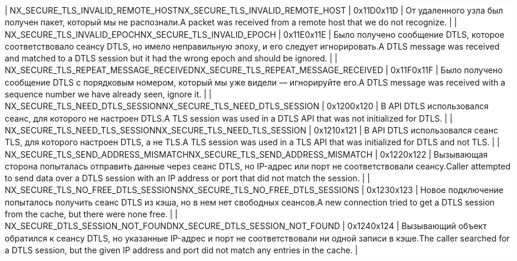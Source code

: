 | <span data-ttu-id="fe755-454">NX_SECURE_TLS_INVALID_REMOTE_HOST</span><span class="sxs-lookup"><span data-stu-id="fe755-454">NX_SECURE_TLS_INVALID_REMOTE_HOST</span></span>                 | <span data-ttu-id="fe755-455">0x11D</span><span class="sxs-lookup"><span data-stu-id="fe755-455">0x11D</span></span>  | <span data-ttu-id="fe755-456">От удаленного узла был получен пакет, который мы не распознали.</span><span class="sxs-lookup"><span data-stu-id="fe755-456">A packet was received from a remote host that we do not recognize.</span></span>                                                                                            |
| <span data-ttu-id="fe755-457">NX_SECURE_TLS_INVALID_EPOCH</span><span class="sxs-lookup"><span data-stu-id="fe755-457">NX_SECURE_TLS_INVALID_EPOCH</span></span>                        | <span data-ttu-id="fe755-458">0x11E</span><span class="sxs-lookup"><span data-stu-id="fe755-458">0x11E</span></span>  | <span data-ttu-id="fe755-459">Было получено сообщение DTLS, которое соответствовало сеансу DTLS, но имело неправильную эпоху, и его следует игнорировать.</span><span class="sxs-lookup"><span data-stu-id="fe755-459">A DTLS message was received and matched to a DTLS session but it had the wrong epoch and should be ignored.</span></span>                                                   |
| <span data-ttu-id="fe755-460">NX_SECURE_TLS_REPEAT_MESSAGE_RECEIVED</span><span class="sxs-lookup"><span data-stu-id="fe755-460">NX_SECURE_TLS_REPEAT_MESSAGE_RECEIVED</span></span>             | <span data-ttu-id="fe755-461">0x11F</span><span class="sxs-lookup"><span data-stu-id="fe755-461">0x11F</span></span>  | <span data-ttu-id="fe755-462">Было получено сообщение DTLS с порядковым номером, который мы уже видели — игнорируйте его.</span><span class="sxs-lookup"><span data-stu-id="fe755-462">A DTLS message was received with a sequence number we have already seen, ignore it.</span></span>                                                                           |
| <span data-ttu-id="fe755-463">NX_SECURE_TLS_NEED_DTLS_SESSION</span><span class="sxs-lookup"><span data-stu-id="fe755-463">NX_SECURE_TLS_NEED_DTLS_SESSION</span></span>                   | <span data-ttu-id="fe755-464">0x120</span><span class="sxs-lookup"><span data-stu-id="fe755-464">0x120</span></span>  | <span data-ttu-id="fe755-465">В API DTLS использовался сеанс, для которого не настроен DTLS.</span><span class="sxs-lookup"><span data-stu-id="fe755-465">A TLS session was used in a DTLS API that was not initialized for DTLS.</span></span>                                                                                       |
| <span data-ttu-id="fe755-466">NX_SECURE_TLS_NEED_TLS_SESSION</span><span class="sxs-lookup"><span data-stu-id="fe755-466">NX_SECURE_TLS_NEED_TLS_SESSION</span></span>                    | <span data-ttu-id="fe755-467">0x121</span><span class="sxs-lookup"><span data-stu-id="fe755-467">0x121</span></span>  | <span data-ttu-id="fe755-468">В API DTLS использовался сеанс TLS, для которого настроен DTLS, а не TLS.</span><span class="sxs-lookup"><span data-stu-id="fe755-468">A TLS session was used in a TLS API that was initialized for DTLS and not TLS.</span></span>                                                                                |
| <span data-ttu-id="fe755-469">NX_SECURE_TLS_SEND_ADDRESS_MISMATCH</span><span class="sxs-lookup"><span data-stu-id="fe755-469">NX_SECURE_TLS_SEND_ADDRESS_MISMATCH</span></span>               | <span data-ttu-id="fe755-470">0x122</span><span class="sxs-lookup"><span data-stu-id="fe755-470">0x122</span></span>  | <span data-ttu-id="fe755-471">Вызывающая сторона попыталась отправить данные через сеанс DTLS, но IP-адрес или порт не соответствовали сеансу.</span><span class="sxs-lookup"><span data-stu-id="fe755-471">Caller attempted to send data over a DTLS session with an IP address or port that did not match the session.</span></span>                                                  |
| <span data-ttu-id="fe755-472">NX_SECURE_TLS_NO_FREE_DTLS_SESSIONS</span><span class="sxs-lookup"><span data-stu-id="fe755-472">NX_SECURE_TLS_NO_FREE_DTLS_SESSIONS</span></span>              | <span data-ttu-id="fe755-473">0x123</span><span class="sxs-lookup"><span data-stu-id="fe755-473">0x123</span></span>  | <span data-ttu-id="fe755-474">Новое подключение попыталось получить сеанс DTLS из кэша, но в нем нет свободных сеансов.</span><span class="sxs-lookup"><span data-stu-id="fe755-474">A new connection tried to get a DTLS session from the cache, but there were none free.</span></span>                                                                        |
| <span data-ttu-id="fe755-475">NX_SECURE_DTLS_SESSION_NOT_FOUND</span><span class="sxs-lookup"><span data-stu-id="fe755-475">NX_SECURE_DTLS_SESSION_NOT_FOUND</span></span>                  | <span data-ttu-id="fe755-476">0x124</span><span class="sxs-lookup"><span data-stu-id="fe755-476">0x124</span></span>  | <span data-ttu-id="fe755-477">Вызывающий объект обратился к сеансу DTLS, но указанные IP-адрес и порт не соответствовали ни одной записи в кэше.</span><span class="sxs-lookup"><span data-stu-id="fe755-477">The caller searched for a DTLS session, but the given IP address and port did not match any entries in the cache.</span></span>                                             |